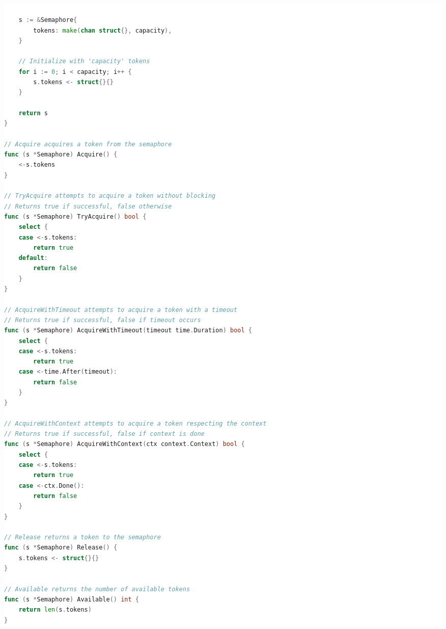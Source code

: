 ```go
  
    s := &Semaphore{
        tokens: make(chan struct{}, capacity),
    }
  
    // Initialize with 'capacity' tokens
    for i := 0; i < capacity; i++ {
        s.tokens <- struct{}{}
    }
  
    return s
}

// Acquire acquires a token from the semaphore
func (s *Semaphore) Acquire() {
    <-s.tokens
}

// TryAcquire attempts to acquire a token without blocking
// Returns true if successful, false otherwise
func (s *Semaphore) TryAcquire() bool {
    select {
    case <-s.tokens:
        return true
    default:
        return false
    }
}

// AcquireWithTimeout attempts to acquire a token with a timeout
// Returns true if successful, false if timeout occurs
func (s *Semaphore) AcquireWithTimeout(timeout time.Duration) bool {
    select {
    case <-s.tokens:
        return true
    case <-time.After(timeout):
        return false
    }
}

// AcquireWithContext attempts to acquire a token respecting the context
// Returns true if successful, false if context is done
func (s *Semaphore) AcquireWithContext(ctx context.Context) bool {
    select {
    case <-s.tokens:
        return true
    case <-ctx.Done():
        return false
    }
}

// Release returns a token to the semaphore
func (s *Semaphore) Release() {
    s.tokens <- struct{}{}
}

// Available returns the number of available tokens
func (s *Semaphore) Available() int {
    return len(s.tokens)
}
```
